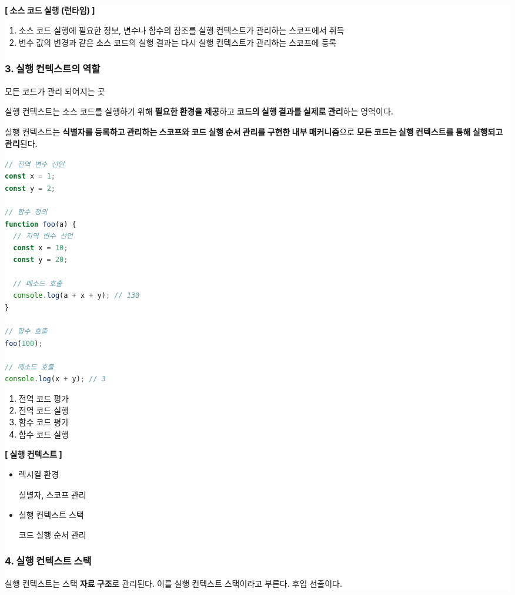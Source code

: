 **[ 소스 코드 실행 (런타임) ]**

1. 소스 코드 실행에 필요한 정보, 변수나 함수의 참조를 실행 컨텍스트가 관리하는 스코프에서 취득
2. 변수 값의 변경과 같은 소스 코드의 실행 결과는 다시 실행 컨텍스트가 관리하는 스코프에 등록



### 3. 실행 컨텍스트의 역할

모든 코드가 관리 되어지는 곳

실행 컨텍스트는 소스 코드를 실행하기 위해 **필요한 환경을 제공**하고 **코드의 실행 결과를 실제로 관리**하는 영역이다.

실행 컨텍스트는 **식별자를 등록하고 관리하는 스코프와 코드 실행 순서 관리를 구현한 내부 매커니즘**으로 **모든 코드는 실행 컨텍스트를 통해 실행되고 관리**된다.

```js
// 전역 변수 선언
const x = 1;
const y = 2;

// 함수 정의
function foo(a) {
  // 지역 변수 선언
  const x = 10;
  const y = 20;

  // 메소드 호출
  console.log(a + x + y); // 130
}

// 함수 호출
foo(100);

// 메소드 호출
console.log(x + y); // 3
```

1. 전역 코드 평가
2. 전역 코드 실행
3. 함수 코드 평가
4. 함수 코드 실행



**[ 실행 컨텍스트 ]**

- 렉시컬 환경

  실별자, 스코프 관리

- 실행 컨텍스트 스택

  코드 실행 순서 관리



### 4. 실행 컨텍스트 스택

실행 컨텍스트는 스택 **자료 구조**로 관리된다. 이를 실행 컨텍스트 스택이라고 부른다. 후입 선출이다.

